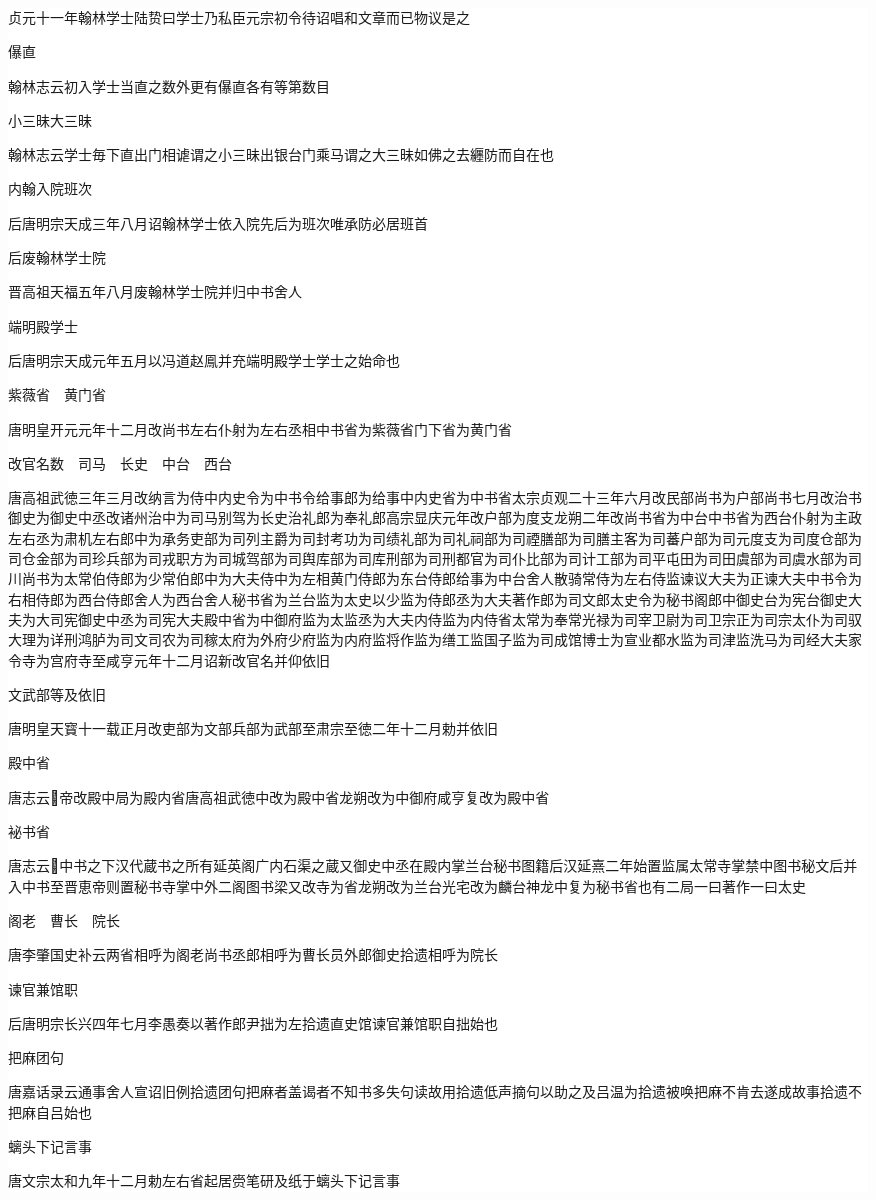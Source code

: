 贞元十一年翰林学士陆贽曰学士乃私臣元宗初令待诏唱和文章而已物议是之  

儤直  

翰林志云初入学士当直之数外更有儤直各有等第数目  

小三昧大三昧  

翰林志云学士毎下直出门相谑谓之小三昧出银台门乘马谓之大三昧如佛之去纒防而自在也  

内翰入院班次  

后唐明宗天成三年八月诏翰林学士依入院先后为班次唯承防必居班首  

后废翰林学士院  

晋高祖天福五年八月废翰林学士院并归中书舍人  

端明殿学士  

后唐明宗天成元年五月以冯道赵鳯并充端明殿学士学士之始命也  

紫薇省　黄门省  

唐明皇开元元年十二月改尚书左右仆射为左右丞相中书省为紫薇省门下省为黄门省  

改官名数　司马　长史　中台　西台  

唐高祖武徳三年三月改纳言为侍中内史令为中书令给事郎为给事中内史省为中书省太宗贞观二十三年六月改民部尚书为户部尚书七月改治书御史为御史中丞改诸州治中为司马别驾为长史治礼郎为奉礼郎高宗显庆元年改户部为度支龙朔二年改尚书省为中台中书省为西台仆射为主政左右丞为肃机左右郎中为承务吏部为司列主爵为司封考功为司绩礼部为司礼祠部为司禋膳部为司膳主客为司蕃户部为司元度支为司度仓部为司仓金部为司珍兵部为司戎职方为司城驾部为司舆库部为司库刑部为司刑都官为司仆比部为司计工部为司平屯田为司田虞部为司虞水部为司川尚书为太常伯侍郎为少常伯郎中为大夫侍中为左相黄门侍郎为东台侍郎给事为中台舍人散骑常侍为左右侍监谏议大夫为正谏大夫中书令为右相侍郎为西台侍郎舍人为西台舍人秘书省为兰台监为太史以少监为侍郎丞为大夫著作郎为司文郎太史令为秘书阁郎中御史台为宪台御史大夫为大司宪御史中丞为司宪大夫殿中省为中御府监为太监丞为大夫内侍监为内侍省太常为奉常光禄为司宰卫尉为司卫宗正为司宗太仆为司驭大理为详刑鸿胪为司文司农为司稼太府为外府少府监为内府监将作监为缮工监国子监为司成馆博士为宣业都水监为司津监洗马为司经大夫家令寺为宫府寺至咸亨元年十二月诏新改官名并仰依旧  

文武部等及依旧  

唐明皇天寳十一载正月改吏部为文部兵部为武部至肃宗至徳二年十二月勅并依旧  

殿中省  

唐志云帝改殿中局为殿内省唐高祖武徳中改为殿中省龙朔改为中御府咸亨复改为殿中省  

袐书省  

唐志云中书之下汉代蔵书之所有延英阁广内石渠之蔵又御史中丞在殿内掌兰台秘书图籍后汉延熹二年始置监属太常寺掌禁中图书秘文后并入中书至晋恵帝则置秘书寺掌中外二阁图书梁又改寺为省龙朔改为兰台光宅改为麟台神龙中复为秘书省也有二局一曰著作一曰太史  

阁老　曹长　院长  

唐李肇国史补云两省相呼为阁老尚书丞郎相呼为曹长员外郎御史拾遗相呼为院长  

谏官兼馆职  

后唐明宗长兴四年七月李愚奏以著作郎尹拙为左拾遗直史馆谏官兼馆职自拙始也  

把麻团句  

唐嘉话录云通事舍人宣诏旧例拾遗团句把麻者盖谒者不知书多失句读故用拾遗低声摘句以助之及吕温为拾遗被唤把麻不肯去遂成故事拾遗不把麻自吕始也  

螭头下记言事  

唐文宗太和九年十二月勅左右省起居赍笔研及纸于螭头下记言事  
